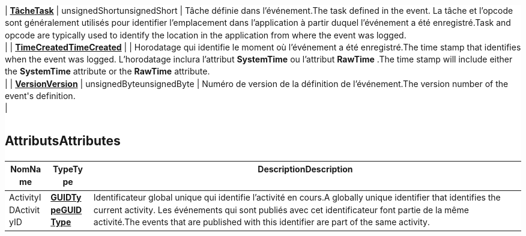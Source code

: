 | [<span data-ttu-id="935d8-140">**Tâche**</span><span class="sxs-lookup"><span data-stu-id="935d8-140">**Task**</span></span>](eventschema-task-systempropertiestype-element.md)                   | <span data-ttu-id="935d8-141">unsignedShort</span><span class="sxs-lookup"><span data-stu-id="935d8-141">unsignedShort</span></span>                                               | <span data-ttu-id="935d8-142">Tâche définie dans l’événement.</span><span class="sxs-lookup"><span data-stu-id="935d8-142">The task defined in the event.</span></span> <span data-ttu-id="935d8-143">La tâche et l’opcode sont généralement utilisés pour identifier l’emplacement dans l’application à partir duquel l’événement a été enregistré.</span><span class="sxs-lookup"><span data-stu-id="935d8-143">Task and opcode are typically used to identify the location in the application from where the event was logged.</span></span><br/>                                                                                                                                                                                    |
| [<span data-ttu-id="935d8-144">**TimeCreated**</span><span class="sxs-lookup"><span data-stu-id="935d8-144">**TimeCreated**</span></span>](eventschema-timecreated-systempropertiestype-element.md)     |                                                             | <span data-ttu-id="935d8-145">Horodatage qui identifie le moment où l’événement a été enregistré.</span><span class="sxs-lookup"><span data-stu-id="935d8-145">The time stamp that identifies when the event was logged.</span></span> <span data-ttu-id="935d8-146">L’horodatage inclura l’attribut **SystemTime** ou l’attribut **RawTime** .</span><span class="sxs-lookup"><span data-stu-id="935d8-146">The time stamp will include either the **SystemTime** attribute or the **RawTime** attribute.</span></span><br/>                                                                                                                                                                           |
| [<span data-ttu-id="935d8-147">**Version**</span><span class="sxs-lookup"><span data-stu-id="935d8-147">**Version**</span></span>](schema-version-systempropertiestype-element.md)                  | <span data-ttu-id="935d8-148">unsignedByte</span><span class="sxs-lookup"><span data-stu-id="935d8-148">unsignedByte</span></span>                                                | <span data-ttu-id="935d8-149">Numéro de version de la définition de l’événement.</span><span class="sxs-lookup"><span data-stu-id="935d8-149">The version number of the event's definition.</span></span><br/>                                                                                                                                                                                                                                                                                     |



## <a name="attributes"></a><span data-ttu-id="935d8-150">Attributs</span><span class="sxs-lookup"><span data-stu-id="935d8-150">Attributes</span></span>



| <span data-ttu-id="935d8-151">Nom</span><span class="sxs-lookup"><span data-stu-id="935d8-151">Name</span></span>              | <span data-ttu-id="935d8-152">Type</span><span class="sxs-lookup"><span data-stu-id="935d8-152">Type</span></span>                                                | <span data-ttu-id="935d8-153">Description</span><span class="sxs-lookup"><span data-stu-id="935d8-153">Description</span></span>                                                                                                                                                                                                                                                                                             |
|-------------------|-----------------------------------------------------|---------------------------------------------------------------------------------------------------------------------------------------------------------------------------------------------------------------------------------------------------------------------------------------------------------|
| <span data-ttu-id="935d8-154">ActivityID</span><span class="sxs-lookup"><span data-stu-id="935d8-154">ActivityID</span></span>        | [<span data-ttu-id="935d8-155">**GUIDType**</span><span class="sxs-lookup"><span data-stu-id="935d8-155">**GUIDType**</span></span>](eventschema-guidtype-simpletype.md) | <span data-ttu-id="935d8-156">Identificateur global unique qui identifie l’activité en cours.</span><span class="sxs-lookup"><span data-stu-id="935d8-156">A globally unique identifier that identifies the current activity.</span></span> <span data-ttu-id="935d8-157">Les événements qui sont publiés avec cet identificateur font partie de la même activité.</span><span class="sxs-lookup"><span data-stu-id="935d8-157">The events that are published with this identifier are part of the same activity.</span></span><br/>                                                                                                                                         |